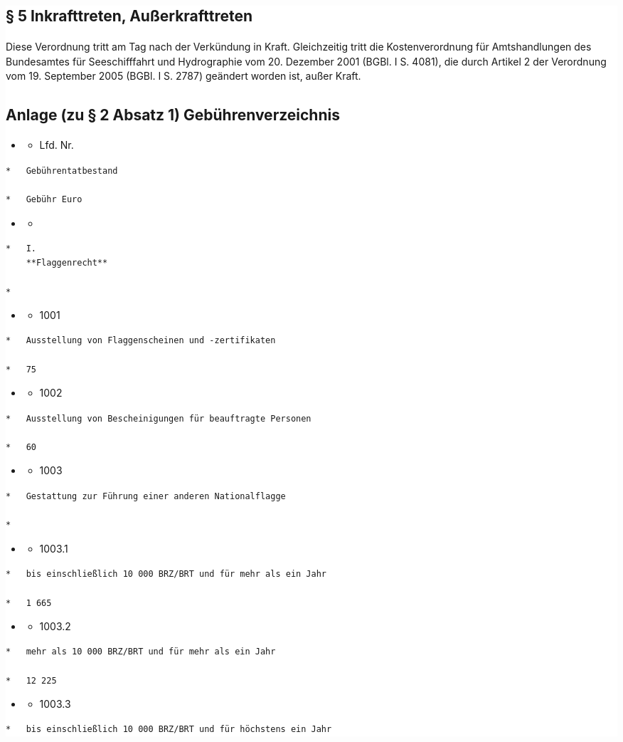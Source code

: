 
## § 5 Inkrafttreten, Außerkrafttreten

Diese Verordnung tritt am Tag nach der Verkündung in Kraft.
Gleichzeitig tritt die Kostenverordnung für Amtshandlungen des
Bundesamtes für Seeschifffahrt und Hydrographie vom 20. Dezember 2001
(BGBl. I S. 4081), die durch Artikel 2 der Verordnung vom 19.
September 2005 (BGBl. I S. 2787) geändert worden ist, außer Kraft.


## Anlage (zu § 2 Absatz 1) Gebührenverzeichnis


*    *   Lfd. Nr.

    *   Gebührentatbestand

    *   Gebühr Euro


*    *
    *   I.
        **Flaggenrecht**

    *

*    *   1001

    *   Ausstellung von Flaggenscheinen und -zertifikaten

    *   75


*    *   1002

    *   Ausstellung von Bescheinigungen für beauftragte Personen

    *   60


*    *   1003

    *   Gestattung zur Führung einer anderen Nationalflagge

    *

*    *   1003.1

    *   bis einschließlich 10 000 BRZ/BRT und für mehr als ein Jahr

    *   1 665


*    *   1003.2

    *   mehr als 10 000 BRZ/BRT und für mehr als ein Jahr

    *   12 225


*    *   1003.3

    *   bis einschließlich 10 000 BRZ/BRT und für höchstens ein Jahr
